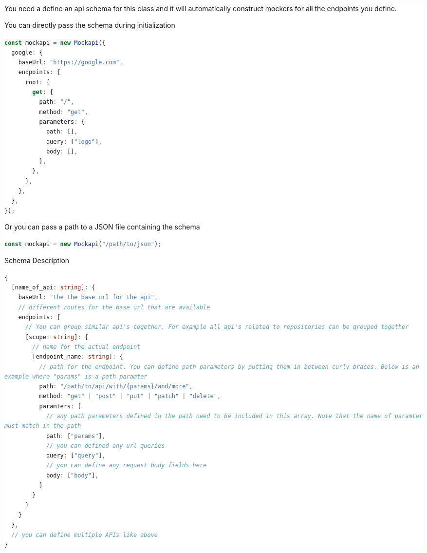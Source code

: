 You need a define an api schema for this class and it will automatically construct mockers for all the endpoints you define.

You can directly pass the schema during initialization

```typescript
const mockapi = new Mockapi({
  google: {
    baseUrl: "https://google.com",
    endpoints: {
      root: {
        get: {
          path: "/",
          method: "get",
          parameters: {
            path: [],
            query: ["logo"],
            body: [],
          },
        },
      },
    },
  },
});
```

Or you can pass a path to a JSON file containing the schema

```typescript
const mockapi = new Mockapi("/path/to/json");
```

Schema Description

```typescript
{
  [name_of_api: string]: {
    baseUrl: "the the base url for the api",
    // different routes for the base url that are available
    endpoints: {
      // You can group similar api's together. For example all api's related to repositories can be grouped together
      [scope: string]: {
        // name for the actual endpoint
        [endpoint_name: string]: {
          // path for the endpoint. You can define path parameters by putting them in between curly braces. Below is an example where "params" is a path paramter
          path: "/path/to/api/with/{params}/and/more",
          method: "get" | "post" | "put" | "patch" | "delete",
          paramters: {
            // any path parameters defined in the path need to be included in this array. Note that the name of paramter must match in the path
            path: ["params"],
            // you can defined any url queries
            query: ["query"],
            // you can define any request body fields here
            body: ["body"],
          }
        }
      }
    }
  },
  // you can define multiple APIs like above
}
```
